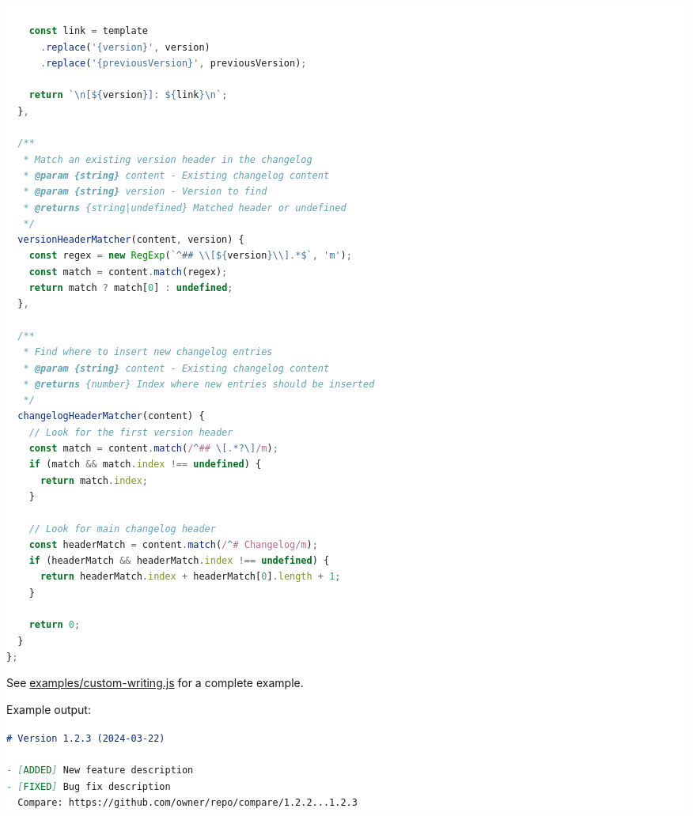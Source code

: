    ```javascript
       
       const link = template
         .replace('{version}', version)
         .replace('{previousVersion}', previousVersion);
       
       return `\n[${version}]: ${link}\n`;
     },

     /**
      * Match an existing version header in the changelog
      * @param {string} content - Existing changelog content
      * @param {string} version - Version to find
      * @returns {string|undefined} Matched header or undefined
      */
     versionHeaderMatcher(content, version) {
       const regex = new RegExp(`^## \\[${version}\\].*$`, 'm');
       const match = content.match(regex);
       return match ? match[0] : undefined;
     },

     /**
      * Find where to insert new changelog entries
      * @param {string} content - Existing changelog content
      * @returns {number} Index where new entries should be inserted
      */
     changelogHeaderMatcher(content) {
       // Look for the first version header
       const match = content.match(/^## \[.*?\]/m);
       if (match && match.index !== undefined) {
         return match.index;
       }
       
       // Look for main changelog header
       const headerMatch = content.match(/^# Changelog/m);
       if (headerMatch && headerMatch.index !== undefined) {
         return headerMatch.index + headerMatch[0].length + 1;
       }
       
       return 0;
     }
   };
   ```

   See [examples/custom-writing.js](examples/custom-writing.js) for a complete example.

   Example output:

   ```markdown
   # Version 1.2.3 (2024-03-22)

   - [ADDED] New feature description
   - [FIXED] Bug fix description
     Compare: https://github.com/owner/repo/compare/1.2.2...1.2.3
   ```


   [1.2.3]: https://github.com/owner/repo/compare/1.2.2...1.2.3